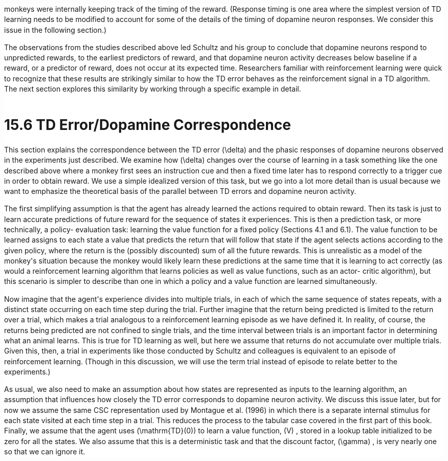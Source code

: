 monkeys were internally keeping track of the timing of the reward. (Response timing is one area where the simplest version of TD learning needs to be modified to account for some of the details of the timing of dopamine neuron responses. We consider this issue in the following section.)

The observations from the studies described above led Schultz and his group to conclude that dopamine neurons respond to unpredicted rewards, to the earliest predictors of reward, and that dopamine neuron activity decreases below baseline if a reward, or a predictor of reward, does not occur at its expected time. Researchers familiar with reinforcement learning were quick to recognize that these results are strikingly similar to how the TD error behaves as the reinforcement signal in a TD algorithm. The next section explores this similarity by working through a specific example in detail.

# 15.6 TD Error/Dopamine Correspondence

This section explains the correspondence between the TD error  \(\delta\)  and the phasic responses of dopamine neurons observed in the experiments just described. We examine how  \(\delta\)  changes over the course of learning in a task something like the one described above where a monkey first sees an instruction cue and then a fixed time later has to respond correctly to a trigger cue in order to obtain reward. We use a simple idealized version of this task, but we go into a lot more detail than is usual because we want to emphasize the theoretical basis of the parallel between TD errors and dopamine neuron activity.

The first simplifying assumption is that the agent has already learned the actions required to obtain reward. Then its task is just to learn accurate predictions of future reward for the sequence of states it experiences. This is then a prediction task, or more technically, a policy- evaluation task: learning the value function for a fixed policy (Sections 4.1 and 6.1). The value function to be learned assigns to each state a value that predicts the return that will follow that state if the agent selects actions according to the given policy, where the return is the (possibly discounted) sum of all the future rewards. This is unrealistic as a model of the monkey's situation because the monkey would likely learn these predictions at the same time that it is learning to act correctly (as would a reinforcement learning algorithm that learns policies as well as value functions, such as an actor- critic algorithm), but this scenario is simpler to describe than one in which a policy and a value function are learned simultaneously.

Now imagine that the agent's experience divides into multiple trials, in each of which the same sequence of states repeats, with a distinct state occurring on each time step during the trial. Further imagine that the return being predicted is limited to the return over a trial, which makes a trial analogous to a reinforcement learning episode as we have defined it. In reality, of course, the returns being predicted are not confined to single trials, and the time interval between trials is an important factor in determining what an animal learns. This is true for TD learning as well, but here we assume that returns do not accumulate over multiple trials. Given this, then, a trial in experiments like those conducted by Schultz and colleagues is equivalent to an episode of reinforcement learning. (Though in this discussion, we will use the term trial instead of episode to relate better to the experiments.)

As usual, we also need to make an assumption about how states are represented as inputs to the learning algorithm, an assumption that influences how closely the TD error corresponds to dopamine neuron activity. We discuss this issue later, but for now we assume the same CSC representation used by Montague et al. (1996) in which there is a separate internal stimulus for each state visited at each time step in a trial. This reduces the process to the tabular case covered in the first part of this book. Finally, we assume that the agent uses  \(\mathrm{TD}(0)\)  to learn a value function,  \(V\) , stored in a lookup table initialized to be zero for all the states. We also assume that this is a deterministic task and that the discount factor,  \(\gamma\) , is very nearly one so that we can ignore it.
